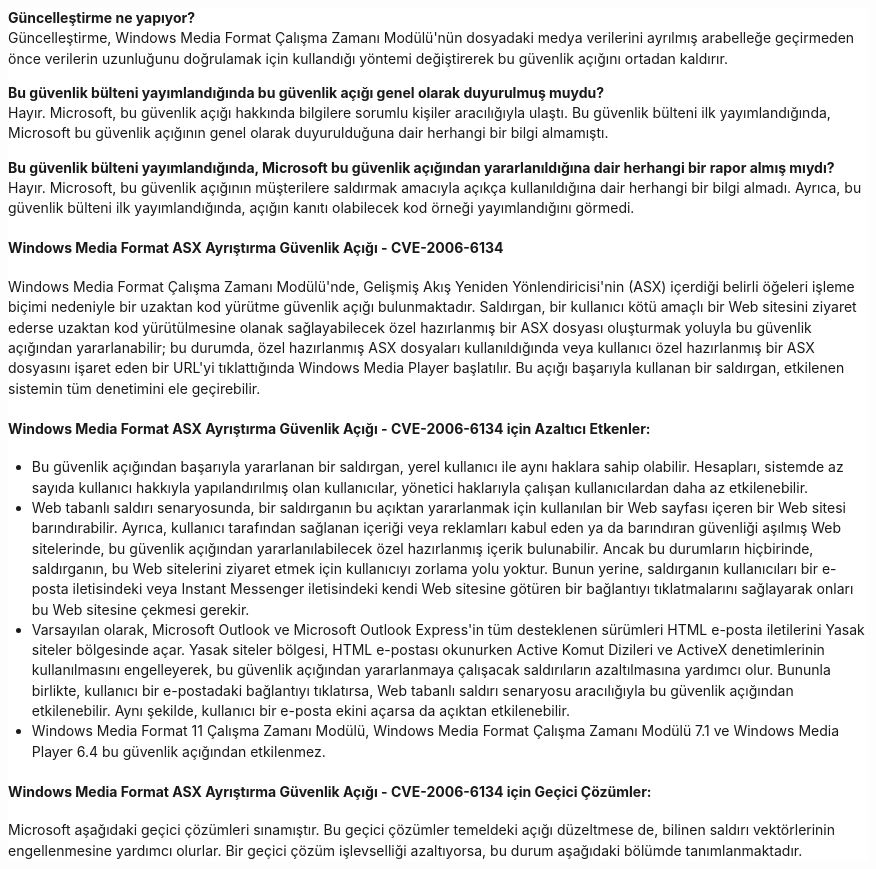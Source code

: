 **Güncelleştirme ne yapıyor?**  
Güncelleştirme, Windows Media Format Çalışma Zamanı Modülü'nün dosyadaki medya verilerini ayrılmış arabelleğe geçirmeden önce verilerin uzunluğunu doğrulamak için kullandığı yöntemi değiştirerek bu güvenlik açığını ortadan kaldırır.

**Bu güvenlik bülteni yayımlandığında bu güvenlik açığı genel olarak duyurulmuş muydu?**  
Hayır. Microsoft, bu güvenlik açığı hakkında bilgilere sorumlu kişiler aracılığıyla ulaştı. Bu güvenlik bülteni ilk yayımlandığında, Microsoft bu güvenlik açığının genel olarak duyurulduğuna dair herhangi bir bilgi almamıştı.

**Bu güvenlik bülteni yayımlandığında, Microsoft bu güvenlik açığından yararlanıldığına dair herhangi bir rapor almış mıydı?**  
Hayır. Microsoft, bu güvenlik açığının müşterilere saldırmak amacıyla açıkça kullanıldığına dair herhangi bir bilgi almadı. Ayrıca, bu güvenlik bülteni ilk yayımlandığında, açığın kanıtı olabilecek kod örneği yayımlandığını görmedi.

#### Windows Media Format ASX Ayrıştırma Güvenlik Açığı - CVE-2006-6134

Windows Media Format Çalışma Zamanı Modülü'nde, Gelişmiş Akış Yeniden Yönlendiricisi'nin (ASX) içerdiği belirli öğeleri işleme biçimi nedeniyle bir uzaktan kod yürütme güvenlik açığı bulunmaktadır. Saldırgan, bir kullanıcı kötü amaçlı bir Web sitesini ziyaret ederse uzaktan kod yürütülmesine olanak sağlayabilecek özel hazırlanmış bir ASX dosyası oluşturmak yoluyla bu güvenlik açığından yararlanabilir; bu durumda, özel hazırlanmış ASX dosyaları kullanıldığında veya kullanıcı özel hazırlanmış bir ASX dosyasını işaret eden bir URL'yi tıklattığında Windows Media Player başlatılır. Bu açığı başarıyla kullanan bir saldırgan, etkilenen sistemin tüm denetimini ele geçirebilir.

#### Windows Media Format ASX Ayrıştırma Güvenlik Açığı - CVE-2006-6134 için Azaltıcı Etkenler:

-   Bu güvenlik açığından başarıyla yararlanan bir saldırgan, yerel kullanıcı ile aynı haklara sahip olabilir. Hesapları, sistemde az sayıda kullanıcı hakkıyla yapılandırılmış olan kullanıcılar, yönetici haklarıyla çalışan kullanıcılardan daha az etkilenebilir.
-   Web tabanlı saldırı senaryosunda, bir saldırganın bu açıktan yararlanmak için kullanılan bir Web sayfası içeren bir Web sitesi barındırabilir. Ayrıca, kullanıcı tarafından sağlanan içeriği veya reklamları kabul eden ya da barındıran güvenliği aşılmış Web sitelerinde, bu güvenlik açığından yararlanılabilecek özel hazırlanmış içerik bulunabilir. Ancak bu durumların hiçbirinde, saldırganın, bu Web sitelerini ziyaret etmek için kullanıcıyı zorlama yolu yoktur. Bunun yerine, saldırganın kullanıcıları bir e-posta iletisindeki veya Instant Messenger iletisindeki kendi Web sitesine götüren bir bağlantıyı tıklatmalarını sağlayarak onları bu Web sitesine çekmesi gerekir.
-   Varsayılan olarak, Microsoft Outlook ve Microsoft Outlook Express'in tüm desteklenen sürümleri HTML e-posta iletilerini Yasak siteler bölgesinde açar. Yasak siteler bölgesi, HTML e-postası okunurken Active Komut Dizileri ve ActiveX denetimlerinin kullanılmasını engelleyerek, bu güvenlik açığından yararlanmaya çalışacak saldırıların azaltılmasına yardımcı olur. Bununla birlikte, kullanıcı bir e-postadaki bağlantıyı tıklatırsa, Web tabanlı saldırı senaryosu aracılığıyla bu güvenlik açığından etkilenebilir. Aynı şekilde, kullanıcı bir e-posta ekini açarsa da açıktan etkilenebilir.
-   Windows Media Format 11 Çalışma Zamanı Modülü, Windows Media Format Çalışma Zamanı Modülü 7.1 ve Windows Media Player 6.4 bu güvenlik açığından etkilenmez.

#### Windows Media Format ASX Ayrıştırma Güvenlik Açığı - CVE-2006-6134 için Geçici Çözümler:

Microsoft aşağıdaki geçici çözümleri sınamıştır. Bu geçici çözümler temeldeki açığı düzeltmese de, bilinen saldırı vektörlerinin engellenmesine yardımcı olurlar. Bir geçici çözüm işlevselliği azaltıyorsa, bu durum aşağıdaki bölümde tanımlanmaktadır.
